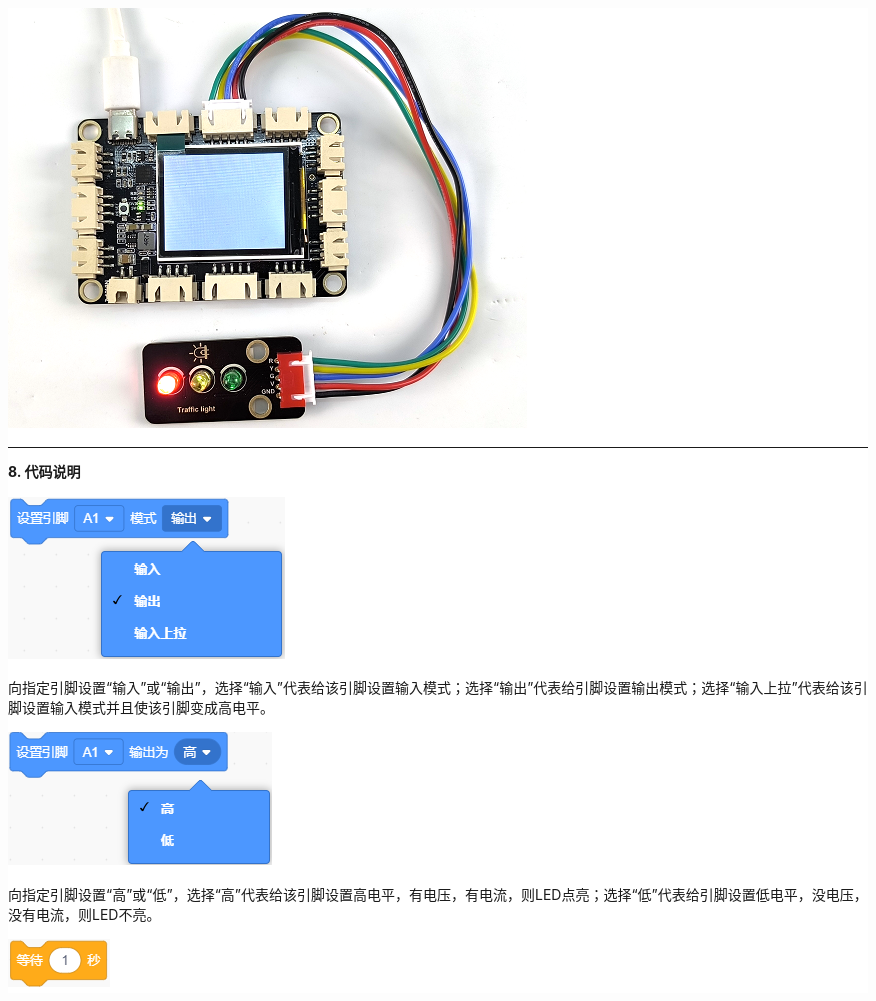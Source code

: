 ![图片不存在](media/91f801ac526d5f4338b78207b5ce93d3.png)

---

**8. 代码说明**

![图片不存在](./media/d729487cdc9b158ace2b39f7800558d5.png)

向指定引脚设置“输入”或“输出”，选择“输入”代表给该引脚设置输入模式；选择“输出”代表给引脚设置输出模式；选择“输入上拉”代表给该引脚设置输入模式并且使该引脚变成高电平。

![图片不存在](./media/448376e3209e898f1e39711a0d5b468c.png)

向指定引脚设置“高”或“低”，选择“高”代表给该引脚设置高电平，有电压，有电流，则LED点亮；选择“低”代表给引脚设置低电平，没电压，没有电流，则LED不亮。

![图片不存在](./media/e7f925bfd8b718514021add6363c8a19.png)
